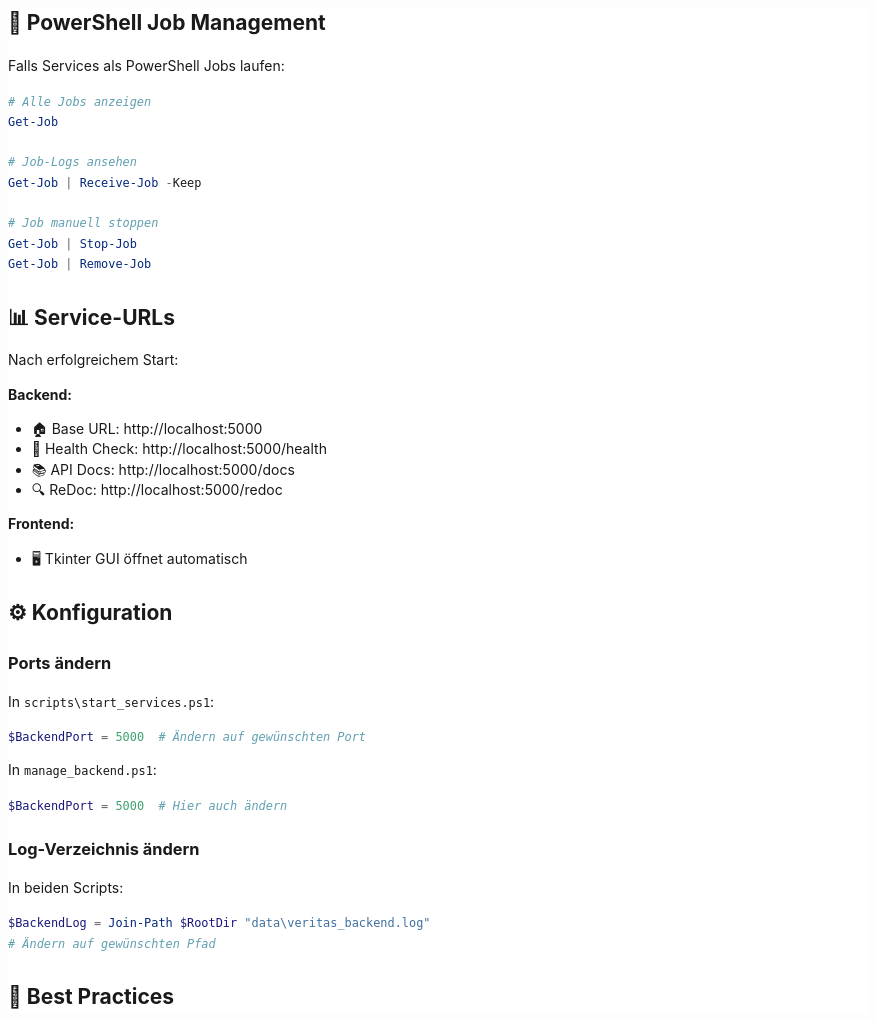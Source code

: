 ## 🔧 PowerShell Job Management

Falls Services als PowerShell Jobs laufen:

```powershell
# Alle Jobs anzeigen
Get-Job

# Job-Logs ansehen
Get-Job | Receive-Job -Keep

# Job manuell stoppen
Get-Job | Stop-Job
Get-Job | Remove-Job
```

## 📊 Service-URLs

Nach erfolgreichem Start:

**Backend:**
- 🏠 Base URL: http://localhost:5000
- 🏥 Health Check: http://localhost:5000/health
- 📚 API Docs: http://localhost:5000/docs
- 🔍 ReDoc: http://localhost:5000/redoc

**Frontend:**
- 🖥️ Tkinter GUI öffnet automatisch

## ⚙️ Konfiguration

### Ports ändern

In `scripts\start_services.ps1`:
```powershell
$BackendPort = 5000  # Ändern auf gewünschten Port
```

In `manage_backend.ps1`:
```powershell
$BackendPort = 5000  # Hier auch ändern
```

### Log-Verzeichnis ändern

In beiden Scripts:
```powershell
$BackendLog = Join-Path $RootDir "data\veritas_backend.log"
# Ändern auf gewünschten Pfad
```

## 🎯 Best Practices
